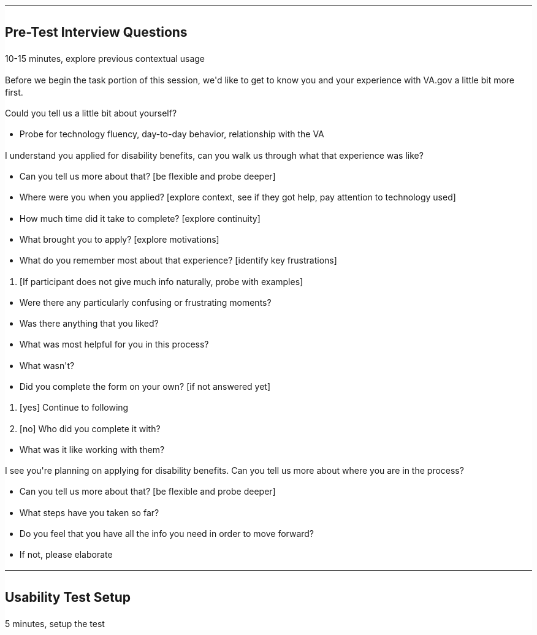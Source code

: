 * * * * *

Pre-Test Interview Questions
----------------------------

10-15 minutes, explore previous contextual usage

Before we begin the task portion of this session, we'd like to get to know you and your experience with VA.gov a little bit more first.

Could you tell us a little bit about yourself?

-   Probe for technology fluency, day-to-day behavior, relationship with the VA

I understand you applied for disability benefits, can you walk us through what that experience was like?

-   Can you tell us more about that? [be flexible and probe deeper]

-   Where were you when you applied? [explore context, see if they got help, pay attention to technology used]

-   How much time did it take to complete? [explore continuity]

-   What brought you to apply? [explore motivations]

-   What do you remember most about that experience? [identify key frustrations]

1.  [If participant does not give much info naturally, probe with examples]

-   Were there any particularly confusing or frustrating moments?

-   Was there anything that you liked?

-   What was most helpful for you in this process?

-   What wasn't?

-   Did you complete the form on your own? [if not answered yet]

1.  [yes] Continue to following

2.  [no] Who did you complete it with?

-   What was it like working with them?

I see you're planning on applying for disability benefits. Can you tell us more about where you are in the process?

-   Can you tell us more about that? [be flexible and probe deeper]

-   What steps have you taken so far?

-   Do you feel that you have all the info you need in order to move forward? 

-   If not, please elaborate

* * * * *

Usability Test Setup
--------------------

5 minutes, setup the test
